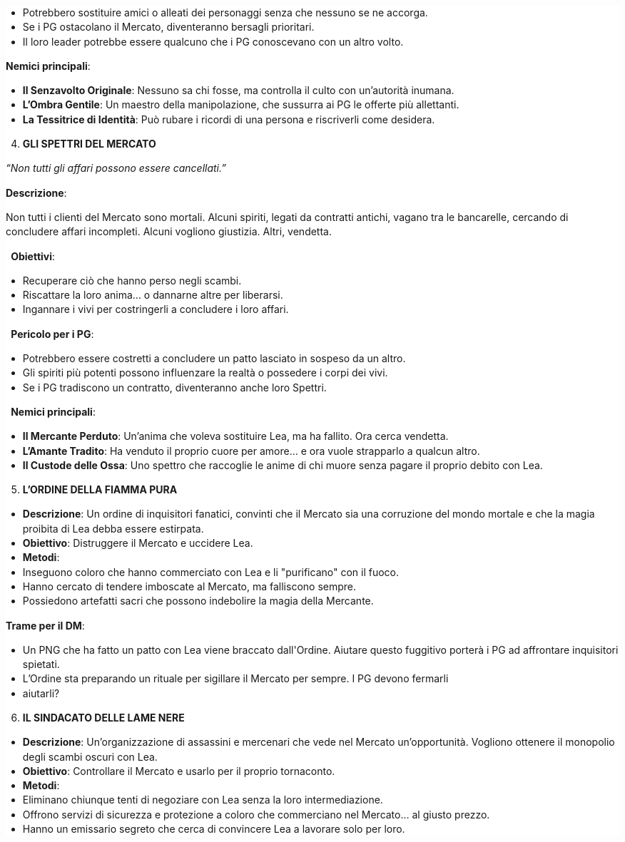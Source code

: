 - Potrebbero sostituire amici o alleati dei personaggi senza che nessuno se ne accorga. 
- Se i PG ostacolano il Mercato, diventeranno bersagli prioritari. 
- Il loro leader potrebbe essere qualcuno che i PG conoscevano con un altro volto. 

**Nemici principali**: 

- **Il Senzavolto Originale**: Nessuno sa chi fosse, ma controlla il culto con un’autorità inumana. 
- **L’Ombra  Gentile**:  Un  maestro  della  manipolazione,  che  sussurra  ai  PG  le  offerte  più allettanti. 
- **La Tessitrice di Identità**: Può rubare i ricordi di una persona e riscriverli come desidera. 
4. **GLI SPETTRI DEL MERCATO**  

*“Non tutti gli affari possono essere cancellati.”* 

**Descrizione**: 

Non tutti i clienti del Mercato sono mortali. Alcuni spiriti, legati da contratti antichi, vagano tra le bancarelle, cercando di concludere affari incompleti. Alcuni vogliono giustizia. Altri, vendetta. 

` `**Obiettivi**: 

- Recuperare ciò che hanno perso negli scambi. 
- Riscattare la loro anima… o dannarne altre per liberarsi. 
- Ingannare i vivi per costringerli a concludere i loro affari. 

` `**Pericolo per i PG**: 

- Potrebbero essere costretti a concludere un patto lasciato in sospeso da un altro. 
- Gli spiriti più potenti possono influenzare la realtà o possedere i corpi dei vivi. 
- Se i PG tradiscono un contratto, diventeranno anche loro Spettri. 

` `**Nemici principali**: 

- **Il Mercante Perduto**: Un’anima che voleva sostituire Lea, ma ha fallito. Ora cerca vendetta. 
- **L’Amante Tradito**: Ha venduto il proprio cuore per amore… e ora vuole strapparlo a qualcun altro. 
- **Il Custode delle Ossa**: Uno spettro che raccoglie le anime di chi muore senza pagare il proprio debito con Lea. 
5. **L’ORDINE DELLA FIAMMA PURA**  
- **Descrizione**: Un ordine di inquisitori fanatici, convinti che il Mercato sia una corruzione del mondo mortale e che la magia proibita di Lea debba essere estirpata. 
- **Obiettivo**: Distruggere il Mercato e uccidere Lea. 
- **Metodi**:  
- Inseguono coloro che hanno commerciato con Lea e li "purificano" con il fuoco. 
- Hanno cercato di tendere imboscate al Mercato, ma falliscono sempre. 
- Possiedono artefatti sacri che possono indebolire la magia della Mercante. 

**Trame per il DM**: 

- Un PNG che ha fatto un patto con Lea viene braccato dall'Ordine. Aiutare questo fuggitivo porterà i PG ad affrontare inquisitori spietati. 
- L’Ordine sta preparando un rituale per sigillare il Mercato per sempre. I PG devono fermarli 
- aiutarli? 
6. **IL SINDACATO DELLE LAME NERE**  
- **Descrizione**:  Un’organizzazione  di  assassini  e  mercenari  che  vede  nel  Mercato un’opportunità. Vogliono ottenere il monopolio degli scambi oscuri con Lea. 
- **Obiettivo**: Controllare il Mercato e usarlo per il proprio tornaconto. 
- **Metodi**:  
- Eliminano chiunque tenti di negoziare con Lea senza la loro intermediazione. 
- Offrono servizi di sicurezza e protezione a coloro che commerciano nel Mercato… al giusto prezzo. 
- Hanno un emissario segreto che cerca di convincere Lea a lavorare solo per loro. 
